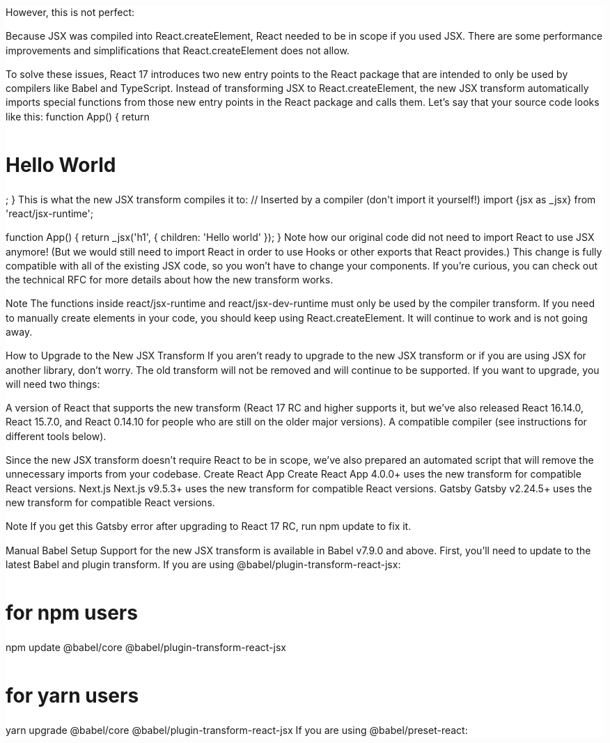 However, this is not perfect:

Because JSX was compiled into React.createElement, React needed to be in scope if you used JSX.
There are some performance improvements and simplifications that React.createElement does not allow.

To solve these issues, React 17 introduces two new entry points to the React package that are intended to only be used by compilers like Babel and TypeScript. Instead of transforming JSX to React.createElement, the new JSX transform automatically imports special functions from those new entry points in the React package and calls them.
Let’s say that your source code looks like this:
function App() {
  return <h1>Hello World</h1>;
}
This is what the new JSX transform compiles it to:
// Inserted by a compiler (don't import it yourself!)
import {jsx as _jsx} from 'react/jsx-runtime';

function App() {
  return _jsx('h1', { children: 'Hello world' });
}
Note how our original code did not need to import React to use JSX anymore! (But we would still need to import React in order to use Hooks or other exports that React provides.)
This change is fully compatible with all of the existing JSX code, so you won’t have to change your components. If you’re curious, you can check out the technical RFC for more details about how the new transform works.

Note
The functions inside react/jsx-runtime and react/jsx-dev-runtime must only be used by the compiler transform. If you need to manually create elements in your code, you should keep using React.createElement. It will continue to work and is not going away.

How to Upgrade to the New JSX Transform 
If you aren’t ready to upgrade to the new JSX transform or if you are using JSX for another library, don’t worry. The old transform will not be removed and will continue to be supported.
If you want to upgrade, you will need two things:

A version of React that supports the new transform (React 17 RC and higher supports it, but we’ve also released React 16.14.0, React 15.7.0, and React 0.14.10 for people who are still on the older major versions).
A compatible compiler (see instructions for different tools below).

Since the new JSX transform doesn’t require React to be in scope, we’ve also prepared an automated script that will remove the unnecessary imports from your codebase.
Create React App 
Create React App 4.0.0+ uses the new transform for compatible React versions.
Next.js 
Next.js v9.5.3+ uses the new transform for compatible React versions.
Gatsby 
Gatsby v2.24.5+ uses the new transform for compatible React versions.

Note
If you get this Gatsby error after upgrading to React 17 RC, run npm update to fix it.

Manual Babel Setup 
Support for the new JSX transform is available in Babel v7.9.0 and above.
First, you’ll need to update to the latest Babel and plugin transform.
If you are using @babel/plugin-transform-react-jsx:
# for npm users
npm update @babel/core @babel/plugin-transform-react-jsx
# for yarn users
yarn upgrade @babel/core @babel/plugin-transform-react-jsx
If you are using @babel/preset-react:
